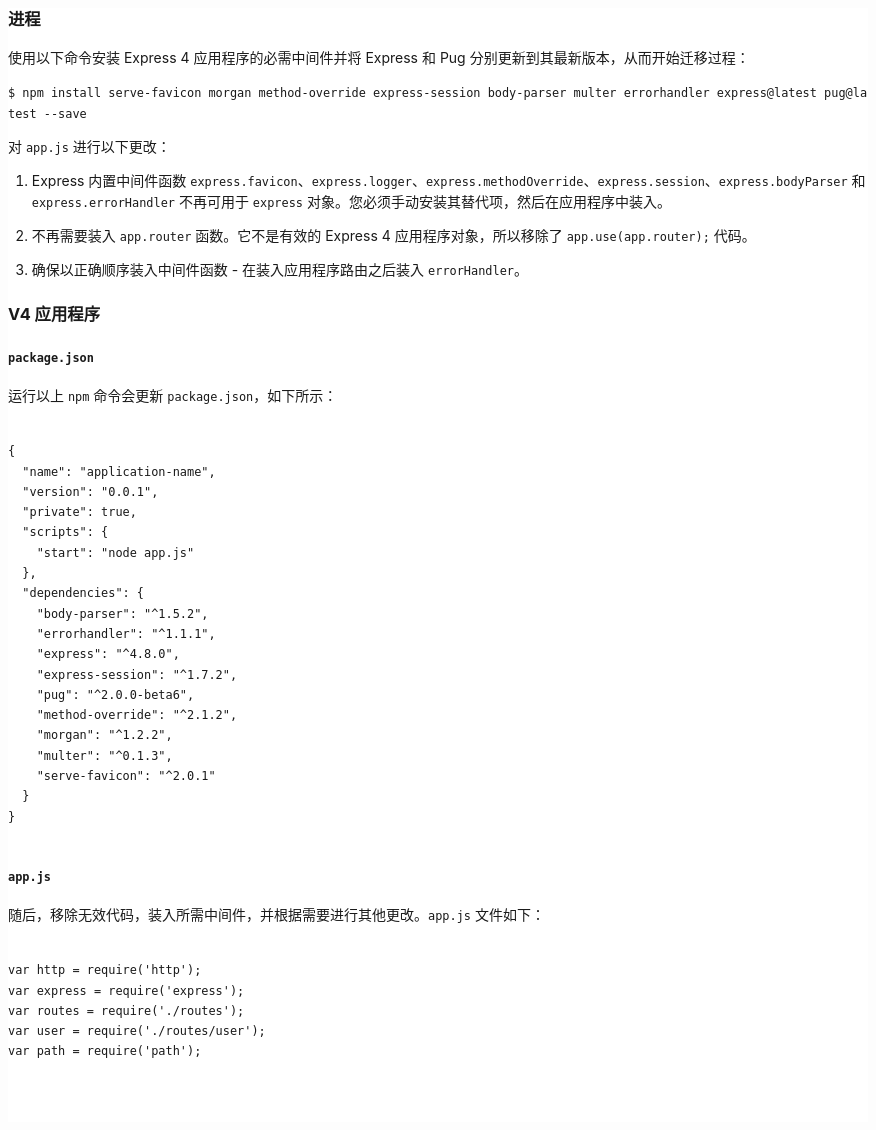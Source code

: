 <h3 id="">
进程
</h3>

使用以下命令安装 Express 4 应用程序的必需中间件并将 Express 和 Pug 分别更新到其最新版本，从而开始迁移过程：

```console
$ npm install serve-favicon morgan method-override express-session body-parser multer errorhandler express@latest pug@latest --save
```

对 `app.js` 进行以下更改：

1. Express 内置中间件函数 `express.favicon`、`express.logger`、`express.methodOverride`、`express.session`、`express.bodyParser` 和 `express.errorHandler` 不再可用于 `express` 对象。您必须手动安装其替代项，然后在应用程序中装入。

2. 不再需要装入 `app.router` 函数。它不是有效的 Express 4 应用程序对象，所以移除了 `app.use(app.router);` 代码。

3. 确保以正确顺序装入中间件函数 - 在装入应用程序路由之后装入 `errorHandler`。

<h3 id="">V4 应用程序</h3>

<h4 id=""><code>package.json</code></h4>

运行以上 `npm` 命令会更新 `package.json`，如下所示：

<pre>
<code class="language-javascript" translate="no">
{
  "name": "application-name",
  "version": "0.0.1",
  "private": true,
  "scripts": {
    "start": "node app.js"
  },
  "dependencies": {
    "body-parser": "^1.5.2",
    "errorhandler": "^1.1.1",
    "express": "^4.8.0",
    "express-session": "^1.7.2",
    "pug": "^2.0.0-beta6",
    "method-override": "^2.1.2",
    "morgan": "^1.2.2",
    "multer": "^0.1.3",
    "serve-favicon": "^2.0.1"
  }
}
</code>
</pre>

<h4 id=""><code>app.js</code></h4>

随后，移除无效代码，装入所需中间件，并根据需要进行其他更改。`app.js` 文件如下：

<pre>
<code class="language-javascript" translate="no">
var http = require('http');
var express = require('express');
var routes = require('./routes');
var user = require('./routes/user');
var path = require('path');
